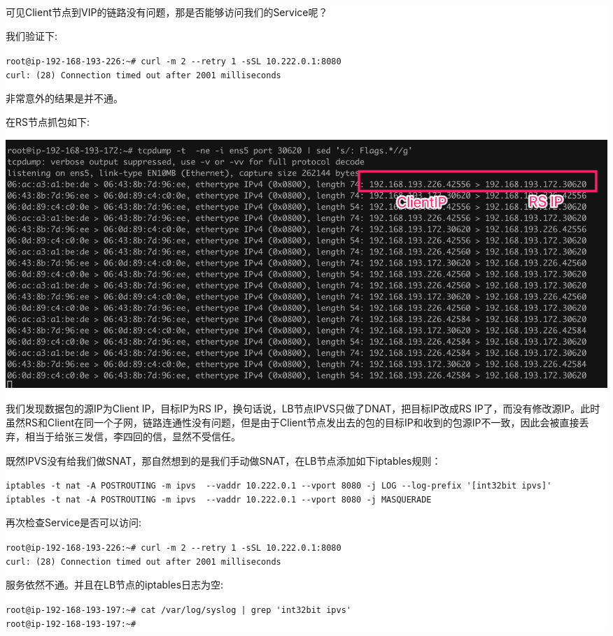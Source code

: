 可见Client节点到VIP的链路没有问题，那是否能够访问我们的Service呢？

我们验证下:

```
root@ip-192-168-193-226:~# curl -m 2 --retry 1 -sSL 10.222.0.1:8080
curl: (28) Connection timed out after 2001 milliseconds
```

非常意外的结果是并不通。

在RS节点抓包如下:

![tcpdump 2](/img/posts/IPVS从入门到精通kube-proxy实现原理/tcpdump_2.png)

我们发现数据包的源IP为Client IP，目标IP为RS IP，换句话说，LB节点IPVS只做了DNAT，把目标IP改成RS IP了，而没有修改源IP。此时虽然RS和Client在同一个子网，链路连通性没有问题，但是由于Client节点发出去的包的目标IP和收到的包源IP不一致，因此会被直接丢弃，相当于给张三发信，李四回的信，显然不受信任。

既然IPVS没有给我们做SNAT，那自然想到的是我们手动做SNAT，在LB节点添加如下iptables规则：

```
iptables -t nat -A POSTROUTING -m ipvs  --vaddr 10.222.0.1 --vport 8080 -j LOG --log-prefix '[int32bit ipvs]'
iptables -t nat -A POSTROUTING -m ipvs  --vaddr 10.222.0.1 --vport 8080 -j MASQUERADE
```

再次检查Service是否可以访问:

```
root@ip-192-168-193-226:~# curl -m 2 --retry 1 -sSL 10.222.0.1:8080
curl: (28) Connection timed out after 2001 milliseconds
```

服务依然不通。并且在LB节点的iptables日志为空:

```
root@ip-192-168-193-197:~# cat /var/log/syslog | grep 'int32bit ipvs'
root@ip-192-168-193-197:~#
```
